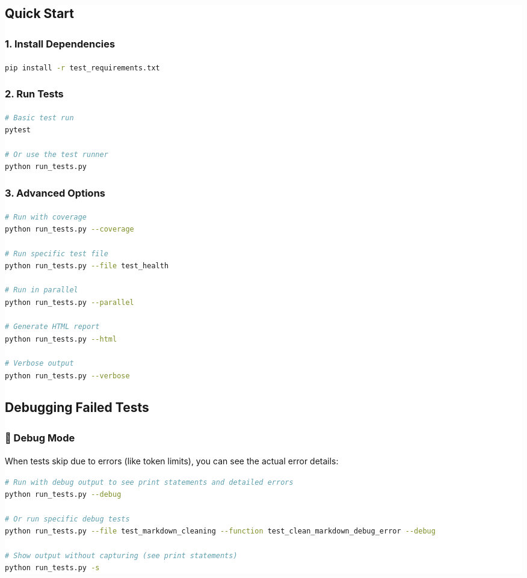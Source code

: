 ## Quick Start

### 1. Install Dependencies
```bash
pip install -r test_requirements.txt
```

### 2. Run Tests
```bash
# Basic test run
pytest

# Or use the test runner
python run_tests.py
```

### 3. Advanced Options
```bash
# Run with coverage
python run_tests.py --coverage

# Run specific test file
python run_tests.py --file test_health

# Run in parallel
python run_tests.py --parallel

# Generate HTML report
python run_tests.py --html

# Verbose output
python run_tests.py --verbose
```

## Debugging Failed Tests

### 🐛 Debug Mode
When tests skip due to errors (like token limits), you can see the actual error details:

```bash
# Run with debug output to see print statements and detailed errors
python run_tests.py --debug

# Or run specific debug tests
python run_tests.py --file test_markdown_cleaning --function test_clean_markdown_debug_error --debug

# Show output without capturing (see print statements)
python run_tests.py -s
```
